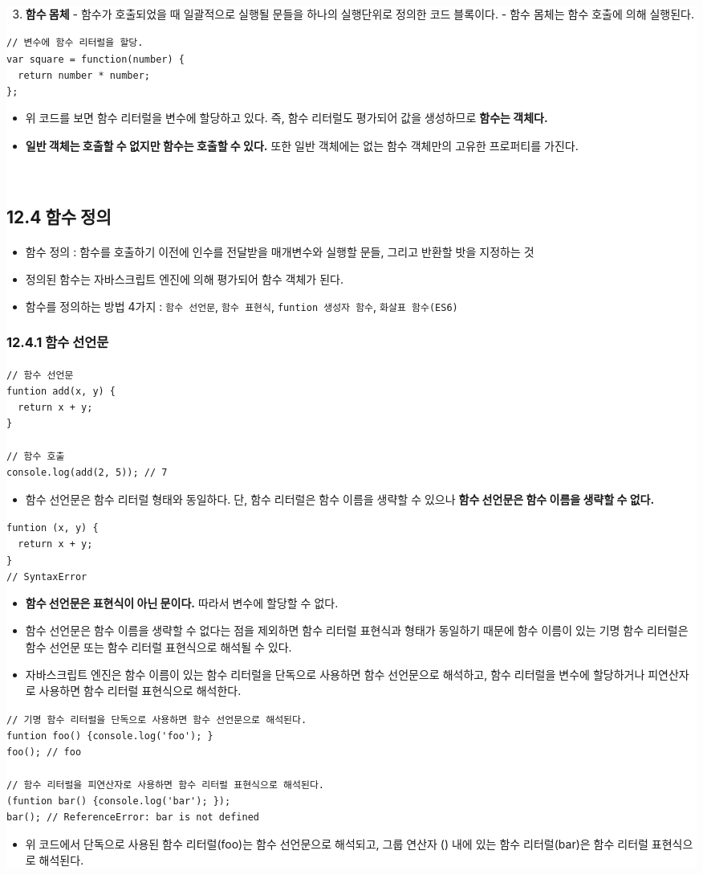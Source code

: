   3. **함수 몸체**
    - 함수가 호출되었을 때 일괄적으로 실행될 문들을 하나의 실행단위로 정의한 코드 블록이다.
    - 함수 몸체는 함수 호출에 의해 실행된다.

```
// 변수에 함수 리터럴을 할당.
var square = function(number) {
  return number * number;
};
```
* 위 코드를 보면 함수 리터럴을 변수에 할당하고 있다. 즉, 함수 리터럴도 평가되어 값을 생성하므로 **함수는 객체다.**

* **일반 객체는 호출할 수 없지만 함수는 호출할 수 있다.** 또한 일반 객체에는 없는 함수 객체만의 고유한 프로퍼티를 가진다.

<br>

## 12.4 함수 정의

* 함수 정의 : 함수를 호출하기 이전에 인수를 전달받을 매개변수와 실행할 문들, 그리고 반환할 밧을 지정하는 것

* 정의된 함수는 자바스크립트 엔진에 의해 평가되어 함수 객체가 된다.

* 함수를 정의하는 방법 4가지 : `함수 선언문`, `함수 표현식`, `funtion 생성자 함수`, `화살표 함수(ES6)`

### 12.4.1 함수 선언문

```
// 함수 선언문
funtion add(x, y) {
  return x + y;
}

// 함수 호출
console.log(add(2, 5)); // 7
```

* 함수 선언문은 함수 리터럴 형태와 동일하다. 단, 함수 리터럴은 함수 이름을 생략할 수 있으나 **함수 선언문은 함수 이름을 생략할 수 없다.**
```
funtion (x, y) {
  return x + y;
}
// SyntaxError
```

* **함수 선언문은 표현식이 아닌 문이다.** 따라서 변수에 할당할 수 없다.

* 함수 선언문은 함수 이름을 생략할 수 없다는 점을 제외하면 함수 리터럴 표현식과 형태가 동일하기 때문에 함수 이름이 있는 기명 함수 리터럴은 함수 선언문 또는 함수 리터럴 표현식으로 해석될 수 있다.

* 자바스크립트 엔진은 함수 이름이 있는 함수 리터럴을 단독으로 사용하면 함수 선언문으로 해석하고, 함수 리터럴을 변수에 할당하거나 피연산자로 사용하면 함수 리터럴 표현식으로 해석한다.

```
// 기명 함수 리터럴을 단독으로 사용하면 함수 선언문으로 해석된다.
funtion foo() {console.log('foo'); }
foo(); // foo

// 함수 리터럴을 피연산자로 사용하면 함수 리터럴 표현식으로 해석된다.
(funtion bar() {console.log('bar'); });
bar(); // ReferenceError: bar is not defined
```
* 위 코드에서 단독으로 사용된 함수 리터럴(foo)는 함수 선언문으로 해석되고, 그룹 연산자 () 내에 있는 함수 리터럴(bar)은 함수 리터럴 표현식으로 해석된다.
